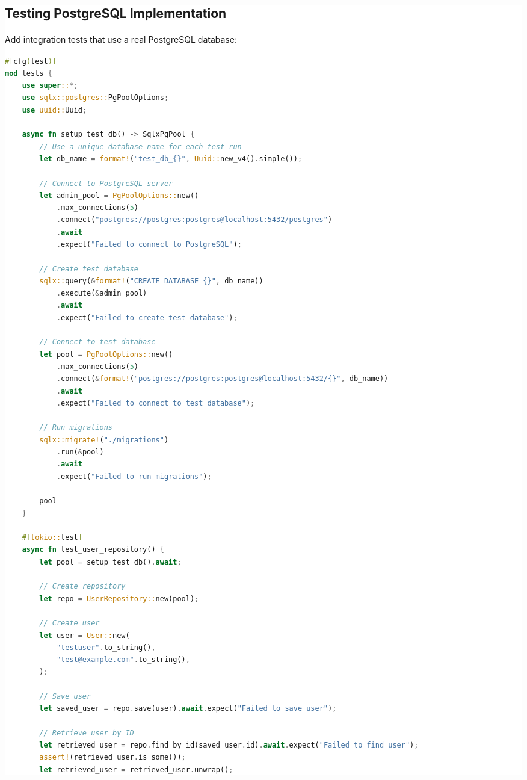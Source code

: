 ## Testing PostgreSQL Implementation

Add integration tests that use a real PostgreSQL database:

```rust
#[cfg(test)]
mod tests {
    use super::*;
    use sqlx::postgres::PgPoolOptions;
    use uuid::Uuid;
    
    async fn setup_test_db() -> SqlxPgPool {
        // Use a unique database name for each test run
        let db_name = format!("test_db_{}", Uuid::new_v4().simple());
        
        // Connect to PostgreSQL server
        let admin_pool = PgPoolOptions::new()
            .max_connections(5)
            .connect("postgres://postgres:postgres@localhost:5432/postgres")
            .await
            .expect("Failed to connect to PostgreSQL");
            
        // Create test database
        sqlx::query(&format!("CREATE DATABASE {}", db_name))
            .execute(&admin_pool)
            .await
            .expect("Failed to create test database");
            
        // Connect to test database
        let pool = PgPoolOptions::new()
            .max_connections(5)
            .connect(&format!("postgres://postgres:postgres@localhost:5432/{}", db_name))
            .await
            .expect("Failed to connect to test database");
            
        // Run migrations
        sqlx::migrate!("./migrations")
            .run(&pool)
            .await
            .expect("Failed to run migrations");
            
        pool
    }
    
    #[tokio::test]
    async fn test_user_repository() {
        let pool = setup_test_db().await;
        
        // Create repository
        let repo = UserRepository::new(pool);
        
        // Create user
        let user = User::new(
            "testuser".to_string(),
            "test@example.com".to_string(),
        );
        
        // Save user
        let saved_user = repo.save(user).await.expect("Failed to save user");
        
        // Retrieve user by ID
        let retrieved_user = repo.find_by_id(saved_user.id).await.expect("Failed to find user");
        assert!(retrieved_user.is_some());
        let retrieved_user = retrieved_user.unwrap();
```